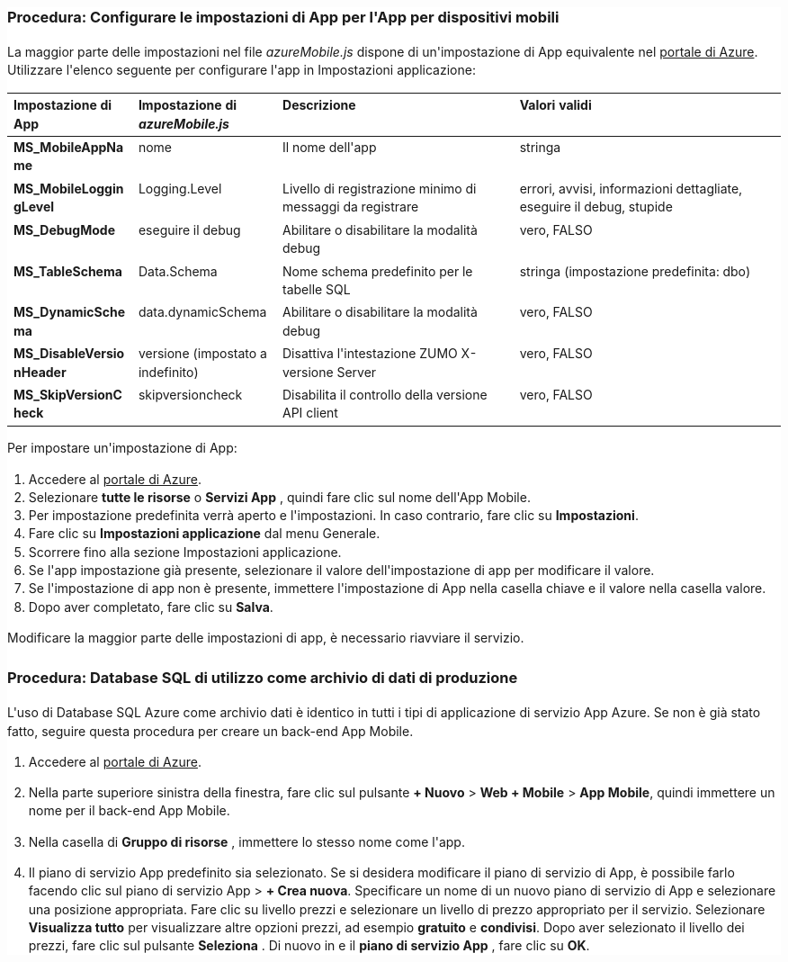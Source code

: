 ### <a name="howto-appsettings"></a>Procedura: Configurare le impostazioni di App per l'App per dispositivi mobili

La maggior parte delle impostazioni nel file _azureMobile.js_ dispone di un'impostazione di App equivalente nel [portale di Azure].  Utilizzare l'elenco seguente per configurare l'app in Impostazioni applicazione:

| Impostazione di App                 | Impostazione di _azureMobile.js_  | Descrizione                               | Valori validi                                |
| :-------------------------- | :------------------------ | :---------------------------------------- | :------------------------------------------ |
| **MS_MobileAppName**        | nome                      | Il nome dell'app                       | stringa                                      |
| **MS_MobileLoggingLevel**   | Logging.Level             | Livello di registrazione minimo di messaggi da registrare      | errori, avvisi, informazioni dettagliate, eseguire il debug, stupide |
| **MS_DebugMode**            | eseguire il debug                     | Abilitare o disabilitare la modalità debug              | vero, FALSO                                 |
| **MS_TableSchema**          | Data.Schema               | Nome schema predefinito per le tabelle SQL        | stringa (impostazione predefinita: dbo)                       |
| **MS_DynamicSchema**        | data.dynamicSchema        | Abilitare o disabilitare la modalità debug              | vero, FALSO                                 |
| **MS_DisableVersionHeader** | versione (impostato a indefinito)| Disattiva l'intestazione ZUMO X-versione Server | vero, FALSO                                 |
| **MS_SkipVersionCheck**     | skipversioncheck          | Disabilita il controllo della versione API client     | vero, FALSO                                 |

Per impostare un'impostazione di App:

1. Accedere al [portale di Azure].
2. Selezionare **tutte le risorse** o **Servizi App** , quindi fare clic sul nome dell'App Mobile.
3. Per impostazione predefinita verrà aperto e l'impostazioni. In caso contrario, fare clic su **Impostazioni**.
4. Fare clic su **Impostazioni applicazione** dal menu Generale.
5. Scorrere fino alla sezione Impostazioni applicazione.
6. Se l'app impostazione già presente, selezionare il valore dell'impostazione di app per modificare il valore.
7. Se l'impostazione di app non è presente, immettere l'impostazione di App nella casella chiave e il valore nella casella valore.
8. Dopo aver completato, fare clic su **Salva**.

Modificare la maggior parte delle impostazioni di app, è necessario riavviare il servizio.

### <a name="howto-use-sqlazure"></a>Procedura: Database SQL di utilizzo come archivio di dati di produzione



L'uso di Database SQL Azure come archivio dati è identico in tutti i tipi di applicazione di servizio App Azure. Se non è già stato fatto, seguire questa procedura per creare un back-end App Mobile.

1. Accedere al [portale di Azure].

2. Nella parte superiore sinistra della finestra, fare clic sul pulsante **+ Nuovo** > **Web + Mobile** > **App Mobile**, quindi immettere un nome per il back-end App Mobile.

3. Nella casella di **Gruppo di risorse** , immettere lo stesso nome come l'app.

4. Il piano di servizio App predefinito sia selezionato.  Se si desidera modificare il piano di servizio di App, è possibile farlo facendo clic sul piano di servizio App > **+ Crea nuova**.  Specificare un nome di un nuovo piano di servizio di App e selezionare una posizione appropriata.  Fare clic su livello prezzi e selezionare un livello di prezzo appropriato per il servizio. Selezionare **Visualizza tutto** per visualizzare altre opzioni prezzi, ad esempio **gratuito** e **condivisi**.  Dopo aver selezionato il livello dei prezzi, fare clic sul pulsante **Seleziona** .  Di nuovo in e il **piano di servizio App** , fare clic su **OK**.


[0]: ./media/app-service-mobile-node-backend-how-to-use-server-sdk/npm-init.png
[1]: ./media/app-service-mobile-node-backend-how-to-use-server-sdk/vs2015-new-project.png
[2]: ./media/app-service-mobile-node-backend-how-to-use-server-sdk/vs2015-install-npm.png
[3]: ./media/app-service-mobile-node-backend-how-to-use-server-sdk/sqlexpress-config.png
[4]: ./media/app-service-mobile-node-backend-how-to-use-server-sdk/sqlexpress-authconfig.png
[5]: ./media/app-service-mobile-node-backend-how-to-use-server-sdk/sqlexpress-newuser-1.png
[6]: ./media/app-service-mobile-node-backend-how-to-use-server-sdk/dotnet-backend-create-db.png
[Guida introduttiva di Client Android]: app-service-mobile-android-get-started.md
[Guida introduttiva Cordova Client Apache]: app-service-mobile-cordova-get-started.md
[Guida introduttiva di Client iOS]: app-service-mobile-ios-get-started.md
[Guida introduttiva Xamarin.iOS Client]: app-service-mobile-xamarin-ios-get-started.md
[Guida introduttiva Xamarin.Android Client]: app-service-mobile-xamarin-android-get-started.md
[Guida introduttiva Xamarin.Forms Client]: app-service-mobile-xamarin-forms-get-started.md
[Guida introduttiva di Client di Windows Store]: app-service-mobile-windows-store-dotnet-get-started.md
[HTML/Javascript Client QuickStart]: app-service-html-get-started.md
[sincronizzazione di dati non in linea]: app-service-mobile-offline-data-sync.md
[Come configurare l'autenticazione di Azure Active Directory]: app-service-mobile-how-to-configure-active-directory-authentication.md
[Come configurare l'autenticazione di Facebook]: app-service-mobile-how-to-configure-facebook-authentication.md
[Come configurare l'autenticazione di Google]: app-service-mobile-how-to-configure-google-authentication.md
[Come configurare Microsoft Authentication]: app-service-mobile-how-to-configure-microsoft-authentication.md
[Come configurare l'autenticazione Twitter]: app-service-mobile-how-to-configure-twitter-authentication.md
[Guida alla distribuzione di Azure App servizio]: ../app-service-web/web-sites-deploy.md
[Monitoraggio di un servizio di App Azure]: ../app-service-web/web-sites-monitor.md
[Attivare la registrazione diagnostica nel servizio App Azure]: ../app-service-web/web-sites-enable-diagnostic-log.md
[Risolvere i problemi di un servizio di App Azure in Visual Studio]: ../app-service-web/web-sites-dotnet-troubleshoot-visual-studio.md
[specificare la versione di nodo]: ../nodejs-specify-node-version-azure-apps.md
[Utilizzare i moduli di nodo]: ../nodejs-use-node-modules-azure-apps.md
[Create a new Azure App Service]: ../app-service-web/
[azure-mobile-apps]: https://www.npmjs.com/package/azure-mobile-apps
[Express]: http://expressjs.com/
[Swagger]: http://swagger.io/
[Portale di Azure]: https://portal.azure.com/
[OData]: http://www.odata.org
[Promise]: https://developer.mozilla.org/en-US/docs/Web/JavaScript/Reference/Global_Objects/Promise
[esempio di basicapp su GitHub]: https://github.com/azure/azure-mobile-apps-node/tree/master/samples/basic-app
[esempio di TODO in GitHub]: https://github.com/azure/azure-mobile-apps-node/tree/master/samples/todo
[directory di esempi su GitHub]: https://github.com/azure/azure-mobile-apps-node/tree/master/samples
[static-schema sample on GitHub]: https://github.com/azure/azure-mobile-apps-node/tree/master/samples/static-schema
[QueryJS]: https://github.com/Azure/queryjs
[Strumenti Node 1.1 per Visual Studio]: https://github.com/Microsoft/nodejstools/releases/tag/v1.1-RC.2.1
[MSSQL Node pacchetto]: https://www.npmjs.com/package/mssql
[Microsoft SQL Server 2014 Express]: http://www.microsoft.com/en-us/server-cloud/Products/sql-server-editions/sql-server-express.aspx
[ExpressJS Middleware]: http://expressjs.com/guide/using-middleware.html
[Winston]: https://github.com/winstonjs/winston